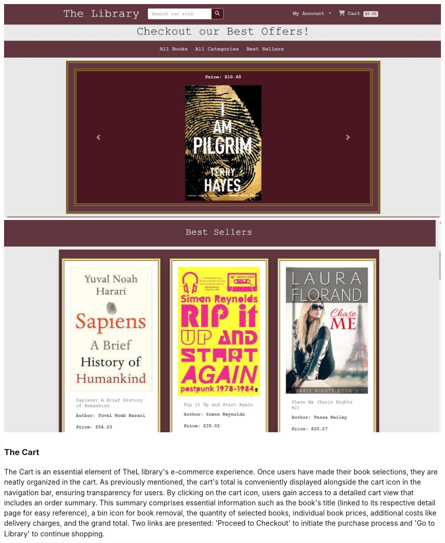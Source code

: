 ![Best sellers page : best offers2 ](books/static/images/the-library-best-sellers.jpg)
![Best sellers page : higest ratings](books/static/images/the-library-bestsellers.jpg)

### The Cart

The Cart is an essential element of TheL
library's e-commerce experience. Once users have made their book selections, they are neatly organized in the cart. As previously mentioned, the cart's total is conveniently displayed alongside the cart icon in the navigation bar, ensuring transparency for users. By clicking on the cart icon, users gain access to a detailed cart view that includes an order summary. This summary comprises essential information such as the book's title (linked to its respective detail page for easy reference), a bin icon for book removal, the quantity of selected books, individual book prices, additional costs like delivery charges, and the grand total. Two  links are presented: 'Proceed to Checkout' to initiate the purchase process and 'Go to Library' to continue shopping.
